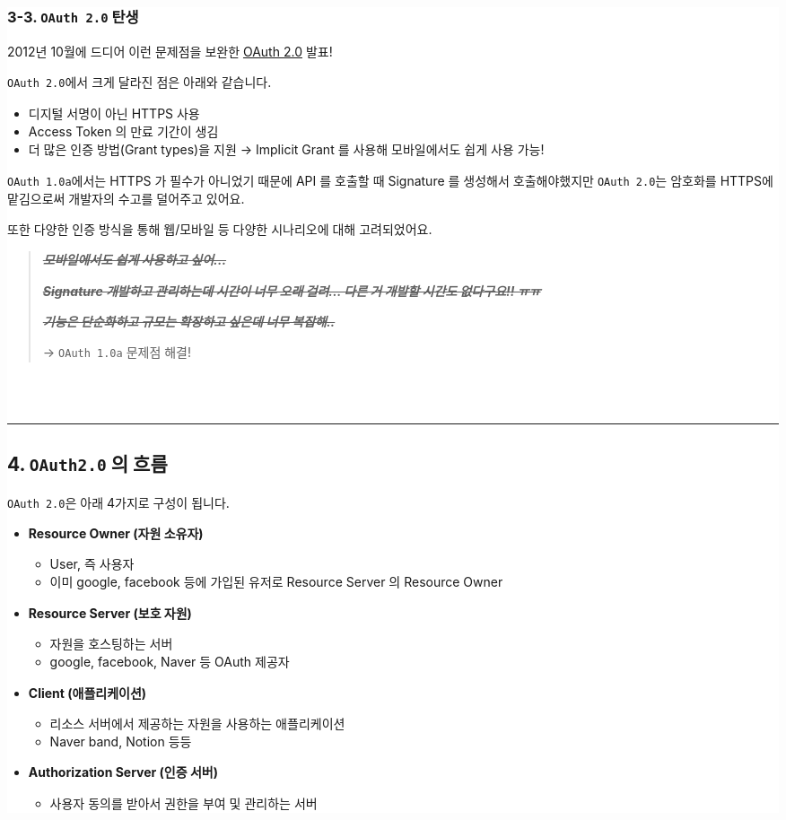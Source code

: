### 3-3. `OAuth 2.0` 탄생

2012년 10월에 드디어 이런 문제점을 보완한 [OAuth 2.0]( https://tools.ietf.org/html/rfc6749 ) 발표!

`OAuth 2.0`에서 크게 달라진 점은 아래와 같습니다.

- 디지털 서명이 아닌 HTTPS 사용
- Access Token 의 만료 기간이 생김
- 더 많은 인증 방법(Grant types)을 지원 → Implicit Grant 를 사용해 모바일에서도 쉽게 사용 가능!

`OAuth 1.0a`에서는 HTTPS 가 필수가 아니었기 때문에 API 를 호출할 때 Signature 를 생성해서 호출해야했지만 `OAuth 2.0`는 암호화를 HTTPS에 맡김으로써 개발자의 수고를 덜어주고 있어요.

또한 다양한 인증 방식을 통해 웹/모바일 등 다양한 시나리오에 대해 고려되었어요.

> ~~***모바일에서도 쉽게 사용하고 싶어...<br />***~~
>
> ~~***Signature 개발하고 관리하는데 시간이 너무 오래 걸려... 다른 거 개발할 시간도 없다구요!! ㅠㅠ***<br />~~
>
> ~~***기능은 단순화하고 규모는 확장하고 싶은데 너무 복잡해..***~~
>
> → `OAuth 1.0a` 문제점 해결!

<br /><br />

------

## 4. `OAuth2.0` 의 흐름

`OAuth 2.0`은 아래 4가지로 구성이 됩니다.

- **Resource Owner (자원 소유자)**
  - User, 즉 사용자
  - 이미 google, facebook 등에 가입된 유저로 Resource Server 의 Resource Owner
  
- **Resource Server (보호 자원)**
  - 자원을 호스팅하는 서버
  - google, facebook, Naver 등 OAuth 제공자
  
- **Client (애플리케이션)**
  - 리소스 서버에서 제공하는 자원을 사용하는 애플리케이션
  - Naver band, Notion 등등
  
- **Authorization Server (인증 서버)**
  - 사용자 동의를 받아서 권한을 부여 및 관리하는 서버

